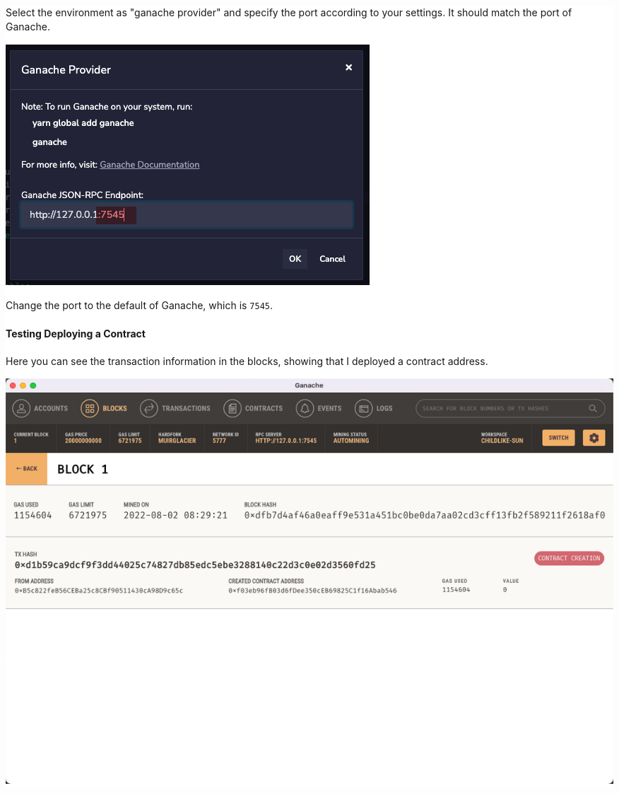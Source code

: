 Select the environment as "ganache provider" and specify the port according to your settings. It should match the port of Ganache.

![](./img/ganache-11.png)

Change the port to the default of Ganache, which is `7545`.

#### Testing Deploying a Contract

Here you can see the transaction information in the blocks, showing that I deployed a contract address.

![](./img/ganache-12.png)
